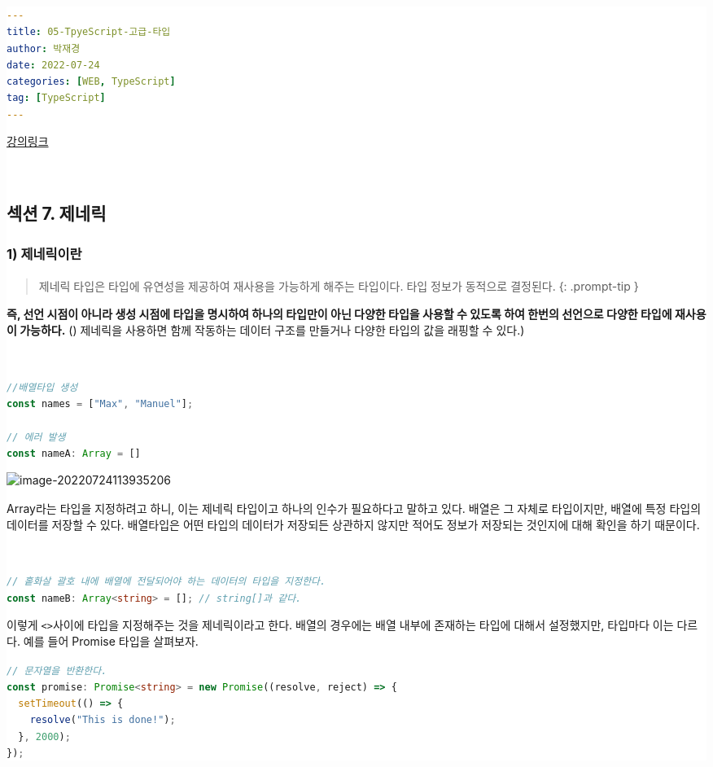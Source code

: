 ```yaml
---
title: 05-TpyeScript-고급-타입 
author: 박재경
date: 2022-07-24
categories: [WEB, TypeScript]
tag: [TypeScript]
---
```


[강의링크](https://www.udemy.com/course/best-typescript-21/learn/lecture/27937464) 

<br>

## 섹션 7. 제네릭

### 1) 제네릭이란

> 제네릭 타입은 타입에 유연성을 제공하여 재사용을 가능하게 해주는 타입이다. 
> 타입 정보가 동적으로 결정된다. 
{: .prompt-tip }

**즉, 선언 시점이 아니라 생성 시점에 타입을 명시하여 하나의 타입만이 아닌 다양한 타입을 사용할 수 있도록 하여 한번의 선언으로 다양한 타입에 재사용이 가능하다.** () 제네릭을 사용하면 함께 작동하는 데이터 구조를 만들거나 다양한 타입의 값을 래핑할 수 있다.)

<br>

```typescript
//배열타입 생성
const names = ["Max", "Manuel"];

// 에러 발생
const nameA: Array = []
```

![image-20220724113935206](https://raw.githubusercontent.com/JaeKP/image_repo/main/img/image-20220724113935206.png)



Array라는 타입을 지정하려고 하니, 이는 제네릭 타입이고 하나의 인수가 필요하다고 말하고 있다. 배열은 그 자체로 타입이지만, 배열에 특정 타입의 데이터를 저장할 수 있다. 배열타입은 어떤 타입의 데이터가 저장되든 상관하지 않지만 적어도 정보가 저장되는 것인지에 대해 확인을 하기 때문이다. 

<br>

```typescript
// 홑화살 괄호 내에 배열에 전달되어야 하는 데이터의 타입을 지정한다.
const nameB: Array<string> = []; // string[]과 같다.
```

이렇게 `<>`사이에 타입을 지정해주는 것을 제네릭이라고 한다. 배열의 경우에는 배열 내부에 존재하는 타입에 대해서 설정했지만, 타입마다 이는 다르다. 예를 들어 Promise 타입을 살펴보자. 



```typescript
// 문자열을 반환한다. 
const promise: Promise<string> = new Promise((resolve, reject) => {
  setTimeout(() => {
    resolve("This is done!");
  }, 2000);
});
```

